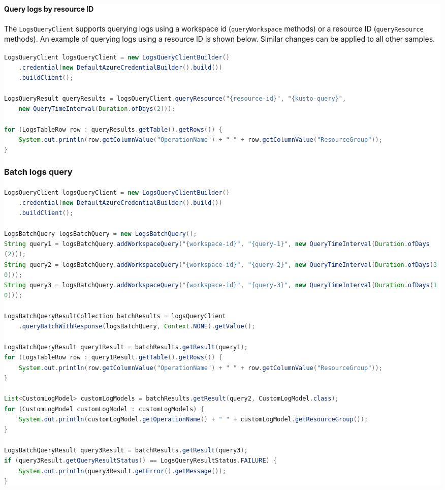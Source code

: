 #### Query logs by resource ID
The `LogsQueryClient` supports querying logs using a workspace id (`queryWorkspace` methods) or a resource ID (`queryResource` methods).
An example of querying logs using a resource ID is shown below. Similar changes can be applied to all other samples.

```java readme-sample-logsquerybyresourceid
LogsQueryClient logsQueryClient = new LogsQueryClientBuilder()
    .credential(new DefaultAzureCredentialBuilder().build())
    .buildClient();

LogsQueryResult queryResults = logsQueryClient.queryResource("{resource-id}", "{kusto-query}",
    new QueryTimeInterval(Duration.ofDays(2)));

for (LogsTableRow row : queryResults.getTable().getRows()) {
    System.out.println(row.getColumnValue("OperationName") + " " + row.getColumnValue("ResourceGroup"));
}
```

### Batch logs query

```java readme-sample-batchlogsquery
LogsQueryClient logsQueryClient = new LogsQueryClientBuilder()
    .credential(new DefaultAzureCredentialBuilder().build())
    .buildClient();

LogsBatchQuery logsBatchQuery = new LogsBatchQuery();
String query1 = logsBatchQuery.addWorkspaceQuery("{workspace-id}", "{query-1}", new QueryTimeInterval(Duration.ofDays(2)));
String query2 = logsBatchQuery.addWorkspaceQuery("{workspace-id}", "{query-2}", new QueryTimeInterval(Duration.ofDays(30)));
String query3 = logsBatchQuery.addWorkspaceQuery("{workspace-id}", "{query-3}", new QueryTimeInterval(Duration.ofDays(10)));

LogsBatchQueryResultCollection batchResults = logsQueryClient
    .queryBatchWithResponse(logsBatchQuery, Context.NONE).getValue();

LogsBatchQueryResult query1Result = batchResults.getResult(query1);
for (LogsTableRow row : query1Result.getTable().getRows()) {
    System.out.println(row.getColumnValue("OperationName") + " " + row.getColumnValue("ResourceGroup"));
}

List<CustomLogModel> customLogModels = batchResults.getResult(query2, CustomLogModel.class);
for (CustomLogModel customLogModel : customLogModels) {
    System.out.println(customLogModel.getOperationName() + " " + customLogModel.getResourceGroup());
}

LogsBatchQueryResult query3Result = batchResults.getResult(query3);
if (query3Result.getQueryResultStatus() == LogsQueryResultStatus.FAILURE) {
    System.out.println(query3Result.getError().getMessage());
}
```
